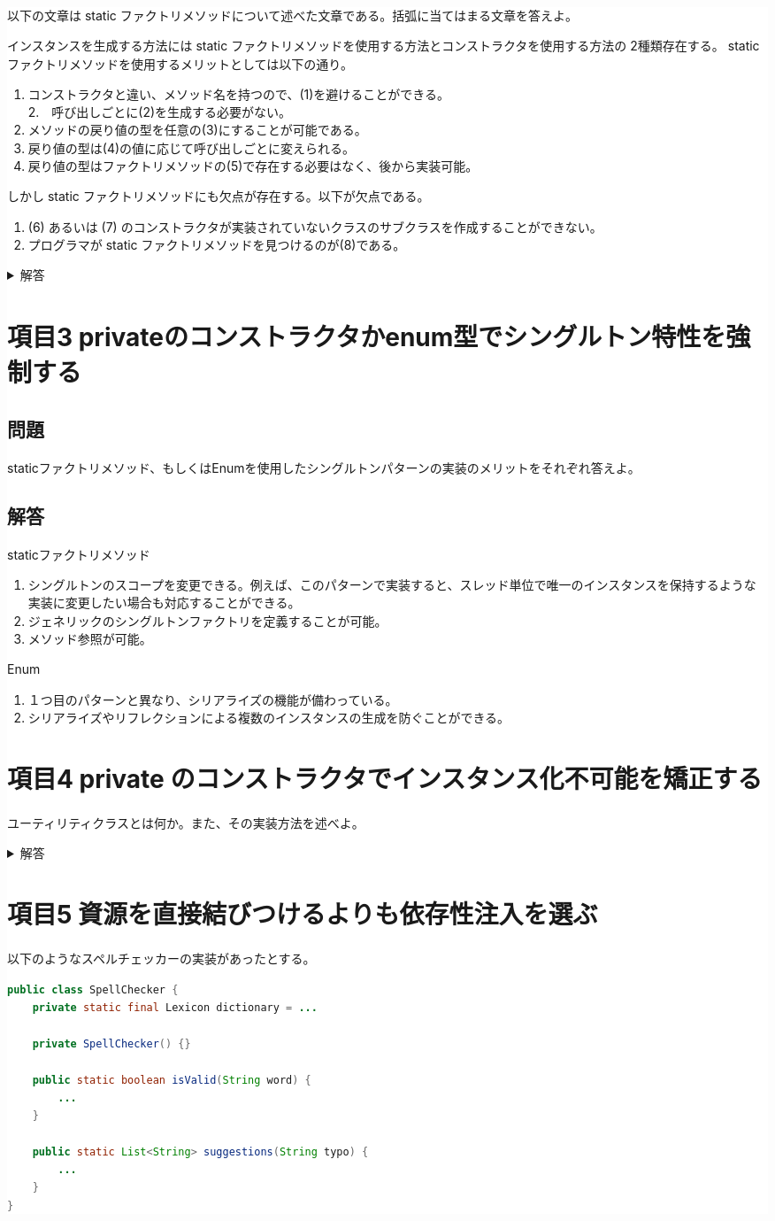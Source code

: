 以下の文章は static ファクトリメソッドについて述べた文章である。括弧に当てはまる文章を答えよ。  

インスタンスを生成する方法には static ファクトリメソッドを使用する方法とコンストラクタを使用する方法の 2種類存在する。 static ファクトリメソッドを使用するメリットとしては以下の通り。  

1. コンストラクタと違い、メソッド名を持つので、(1)を避けることができる。  
2.　呼び出しごとに(2)を生成する必要がない。  
3. メソッドの戻り値の型を任意の(3)にすることが可能である。  
4. 戻り値の型は(4)の値に応じて呼び出しごとに変えられる。  
5. 戻り値の型はファクトリメソッドの(5)で存在する必要はなく、後から実装可能。  

しかし static ファクトリメソッドにも欠点が存在する。以下が欠点である。  
1. (6) あるいは (7) のコンストラクタが実装されていないクラスのサブクラスを作成することができない。  
2. プログラマが static ファクトリメソッドを見つけるのが(8)である。

<details><summary>解答</summary></details>

# 項目3 privateのコンストラクタかenum型でシングルトン特性を強制する

## 問題
staticファクトリメソッド、もしくはEnumを使用したシングルトンパターンの実装のメリットをそれぞれ答えよ。

## 解答
staticファクトリメソッド  
1. シングルトンのスコープを変更できる。例えば、このパターンで実装すると、スレッド単位で唯一のインスタンスを保持するような実装に変更したい場合も対応することができる。  
2. ジェネリックのシングルトンファクトリを定義することが可能。  
3. メソッド参照が可能。  

Enum
1. １つ目のパターンと異なり、シリアライズの機能が備わっている。  
2. シリアライズやリフレクションによる複数のインスタンスの生成を防ぐことができる。

# 項目4 private のコンストラクタでインスタンス化不可能を矯正する
ユーティリティクラスとは何か。また、その実装方法を述べよ。

<details><summary>解答</summary></details>

# 項目5 資源を直接結びつけるよりも依存性注入を選ぶ

以下のようなスペルチェッカーの実装があったとする。

```java
public class SpellChecker {
    private static final Lexicon dictionary = ...

    private SpellChecker() {}

    public static boolean isValid(String word) {
        ...
    }

    public static List<String> suggestions(String typo) {
        ...
    }
}
```
